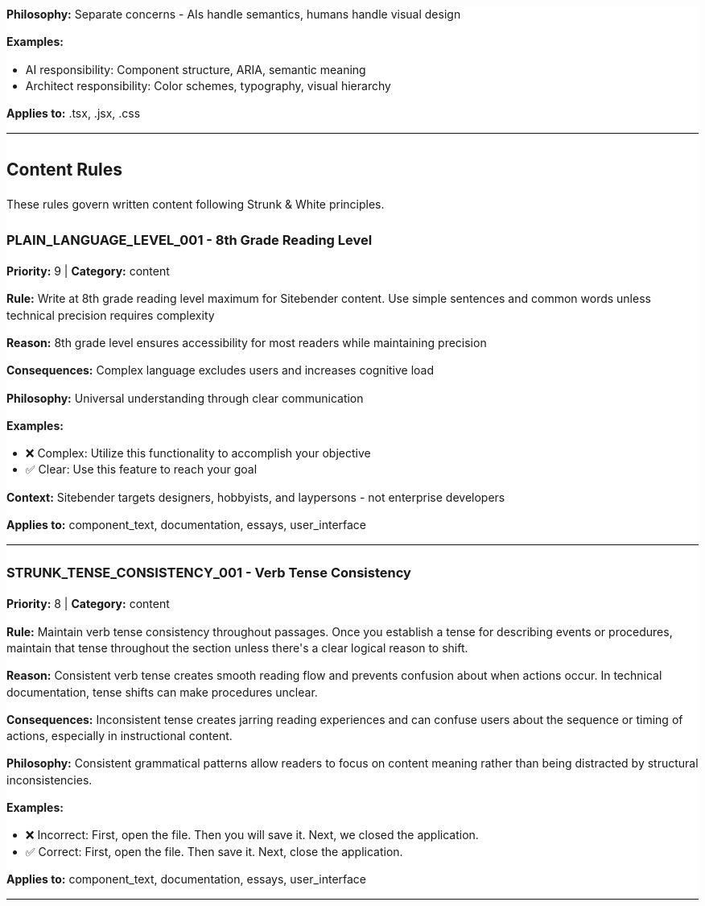 **Philosophy:** Separate concerns - AIs handle semantics, humans handle visual design

**Examples:**
- AI responsibility: Component structure, ARIA, semantic meaning
- Architect responsibility: Color schemes, typography, visual hierarchy

**Applies to:** .tsx, .jsx, .css

---

## Content Rules

These rules govern written content following Strunk & White principles.

### PLAIN_LANGUAGE_LEVEL_001 - 8th Grade Reading Level

**Priority:** 9 | **Category:** content

**Rule:** Write at 8th grade reading level maximum for Sitebender content. Use simple sentences and common words unless technical precision requires complexity

**Reason:** 8th grade level ensures accessibility for most readers while maintaining precision

**Consequences:** Complex language excludes users and increases cognitive load

**Philosophy:** Universal understanding through clear communication

**Examples:**
- ❌ Complex: Utilize this functionality to accomplish your objective
- ✅ Clear: Use this feature to reach your goal

**Context:** Sitebender targets designers, hobbyists, and laypersons - not enterprise developers

**Applies to:** component_text, documentation, essays, user_interface

---

### STRUNK_TENSE_CONSISTENCY_001 - Verb Tense Consistency

**Priority:** 8 | **Category:** content

**Rule:** Maintain verb tense consistency throughout passages. Once you establish a tense for describing events or procedures, maintain that tense throughout the section unless there's a clear logical reason to shift.

**Reason:** Consistent verb tense creates smooth reading flow and prevents confusion about when actions occur. In technical documentation, tense shifts can make procedures unclear.

**Consequences:** Inconsistent tense creates jarring reading experiences and can confuse users about the sequence or timing of actions, especially in instructional content.

**Philosophy:** Consistent grammatical patterns allow readers to focus on content meaning rather than being distracted by structural inconsistencies.

**Examples:**
- ❌ Incorrect: First, open the file. Then you will save it. Next, we closed the application.
- ✅ Correct: First, open the file. Then save it. Next, close the application.

**Applies to:** component_text, documentation, essays, user_interface

---